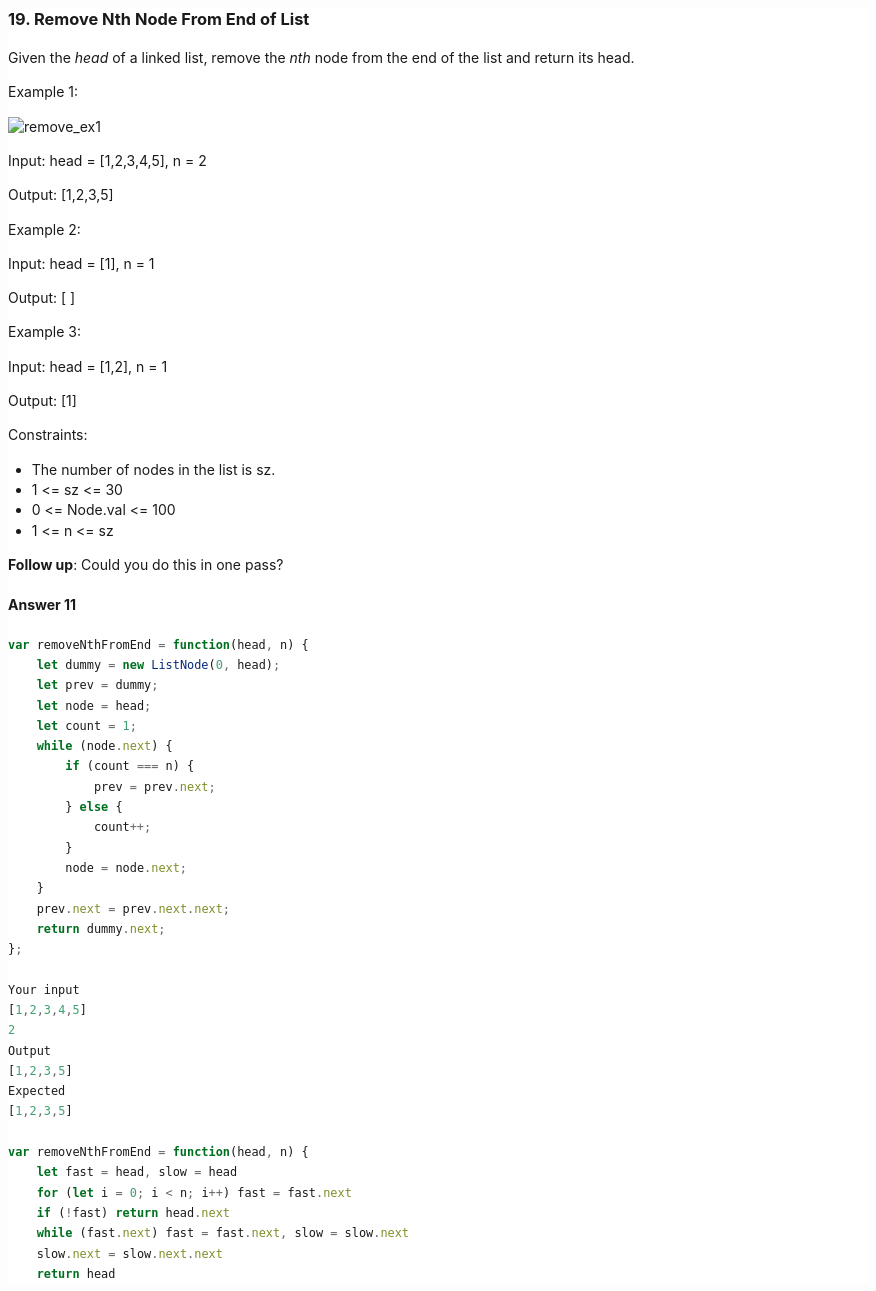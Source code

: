 ### 19. Remove Nth Node From End of List

Given the *head* of a linked list, remove the *nth* node from the end of the list and return its head.

Example 1:

![remove_ex1](https://assets.leetcode.com/uploads/2020/10/03/remove_ex1.jpg)

Input: head = [1,2,3,4,5], n = 2

Output: [1,2,3,5]

Example 2:

Input: head = [1], n = 1

Output: [ ]

Example 3:

Input: head = [1,2], n = 1

Output: [1]

Constraints:

* The number of nodes in the list is sz.
* 1 <= sz <= 30
* 0 <= Node.val <= 100
* 1 <= n <= sz

**Follow up**: Could you do this in one pass?

#### Answer 11

```javascript
var removeNthFromEnd = function(head, n) { 
    let dummy = new ListNode(0, head);
    let prev = dummy;
    let node = head;
    let count = 1;
    while (node.next) {
        if (count === n) {
            prev = prev.next;
        } else {
            count++;
        }
        node = node.next;
    }
    prev.next = prev.next.next;
    return dummy.next;
};

Your input
[1,2,3,4,5]
2
Output
[1,2,3,5]
Expected
[1,2,3,5]

var removeNthFromEnd = function(head, n) {
    let fast = head, slow = head
    for (let i = 0; i < n; i++) fast = fast.next
    if (!fast) return head.next
    while (fast.next) fast = fast.next, slow = slow.next
    slow.next = slow.next.next
    return head
```